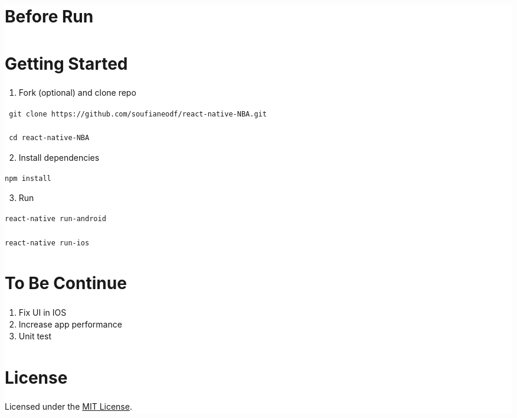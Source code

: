 # Before Run



# Getting Started

1. Fork (optional) and clone repo

```
 git clone https://github.com/soufianeodf/react-native-NBA.git

 cd react-native-NBA
```

2. Install dependencies

```
npm install
```

3. Run

```
react-native run-android

react-native run-ios
```

# To Be Continue

1. Fix UI in IOS
2. Increase app performance
3. Unit test

# License

Licensed under the [MIT License](LICENSE).

